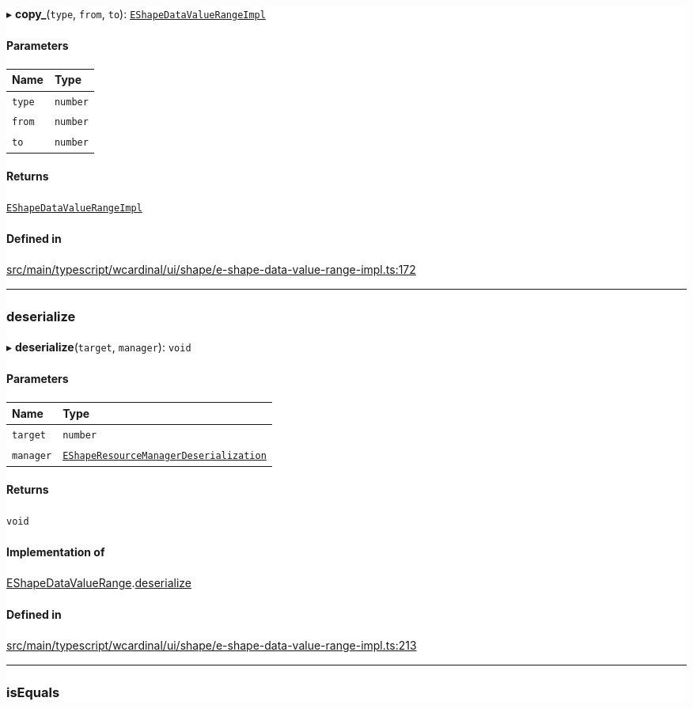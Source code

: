 ▸ **copy_**(`type`, `from`, `to`): [`EShapeDataValueRangeImpl`](EShapeDataValueRangeImpl.md)

#### Parameters

| Name | Type |
| :------ | :------ |
| `type` | `number` |
| `from` | `number` |
| `to` | `number` |

#### Returns

[`EShapeDataValueRangeImpl`](EShapeDataValueRangeImpl.md)

#### Defined in

[src/main/typescript/wcardinal/ui/shape/e-shape-data-value-range-impl.ts:172](https://github.com/winter-cardinal/winter-cardinal-ui/blob/v0.407.0/src/main/typescript/wcardinal/ui/shape/e-shape-data-value-range-impl.ts#L172)

___

### deserialize

▸ **deserialize**(`target`, `manager`): `void`

#### Parameters

| Name | Type |
| :------ | :------ |
| `target` | `number` |
| `manager` | [`EShapeResourceManagerDeserialization`](EShapeResourceManagerDeserialization.md) |

#### Returns

`void`

#### Implementation of

[EShapeDataValueRange](../interfaces/EShapeDataValueRange.md).[deserialize](../interfaces/EShapeDataValueRange.md#deserialize)

#### Defined in

[src/main/typescript/wcardinal/ui/shape/e-shape-data-value-range-impl.ts:213](https://github.com/winter-cardinal/winter-cardinal-ui/blob/v0.407.0/src/main/typescript/wcardinal/ui/shape/e-shape-data-value-range-impl.ts#L213)

___

### isEquals
